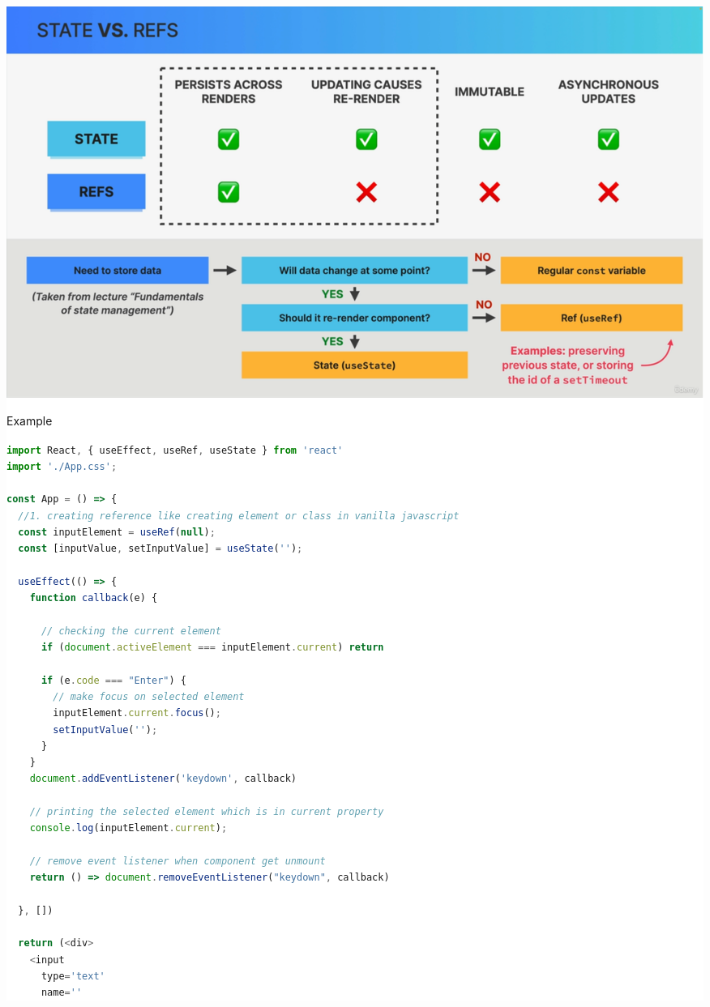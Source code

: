 ![Image](./images/useRef-2.png)

Example

```js
import React, { useEffect, useRef, useState } from 'react'
import './App.css';

const App = () => {
  //1. creating reference like creating element or class in vanilla javascript
  const inputElement = useRef(null);
  const [inputValue, setInputValue] = useState('');

  useEffect(() => {
    function callback(e) {

      // checking the current element
      if (document.activeElement === inputElement.current) return

      if (e.code === "Enter") {
        // make focus on selected element
        inputElement.current.focus();
        setInputValue('');
      }
    }
    document.addEventListener('keydown', callback)

    // printing the selected element which is in current property
    console.log(inputElement.current);

    // remove event listener when component get unmount
    return () => document.removeEventListener("keydown", callback)

  }, [])

  return (<div>
    <input
      type='text'
      name=''
```